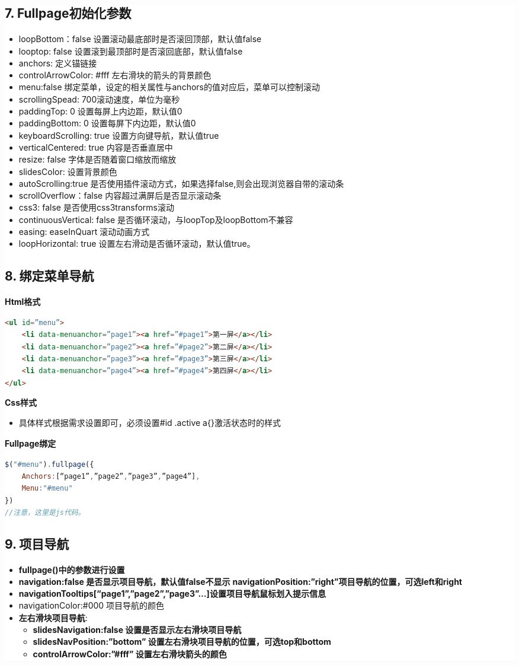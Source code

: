 ## 7. Fullpage初始化参数

+ loopBottom：false 设置滚动最底部时是否滚回顶部，默认值false
+ looptop: false 设置滚到最顶部时是否滚回底部，默认值false
+ anchors: 定义锚链接
+ controlArrowColor: #fff  左右滑块的箭头的背景颜色
+ menu:false   绑定菜单，设定的相关属性与anchors的值对应后，菜单可以控制滚动
+ scrollingSpead: 700滚动速度，单位为毫秒
+ paddingTop: 0 设置每屏上内边距，默认值0
+ paddingBottom: 0 设置每屏下内边距，默认值0
+ keyboardScrolling: true 设置方向键导航，默认值true
+ verticalCentered: true 内容是否垂直居中
+ resize: false  字体是否随着窗口缩放而缩放
+ slidesColor: 设置背景颜色
+ autoScrolling:true  是否使用插件滚动方式，如果选择false,则会出现浏览器自带的滚动条
+ scrollOverflow：false 内容超过满屏后是否显示滚动条
+ css3: false  是否使用css3transforms滚动
+ continuousVertical: false  是否循环滚动，与loopTop及loopBottom不兼容
+ easing: easeInQuart  滚动动画方式
+ loopHorizontal: true 设置左右滑动是否循环滚动，默认值true。

## 8. 绑定菜单导航

**Html格式**

``` html
<ul id=”menu”>
	<li data-menuanchor=”page1”><a href=”#page1”>第一屏</a></li>
	<li data-menuanchor=”page2”><a href=”#page2”>第二屏</a></li>
	<li data-menuanchor=”page3”><a href=”#page3”>第三屏</a></li>
	<li data-menuanchor=”page4”><a href=”#page4”>第四屏</a></li>
</ul>
```

**Css样式**

+ 具体样式根据需求设置即可，必须设置#id .active a{}激活状态时的样式

**Fullpage绑定**

```js
$("#menu").fullpage({
	Anchors:[“page1”,”page2”,”page3”,”page4”],
	Menu:"#menu"
})
//注意，这里是js代码。
```

## 9. 项目导航

+ **fullpage()中的参数进行设置**
+ **navigation:false  是否显示项目导航，默认值false不显示**
  **navigationPosition:”right”项目导航的位置，可选left和right**
+ **navigationTooltips[“page1”,”page2”,”page3”…]设置项目导航鼠标划入提示信息**
+ navigationColor:#000  项目导航的颜色
+ **左右滑块项目导航**:
  + **slidesNavigation:false 设置是否显示左右滑块项目导航**
  + **slidesNavPosition:”bottom” 设置左右滑块项目导航的位置，可选top和bottom**
  + **controlArrowColor:”#fff” 设置左右滑块箭头的颜色**

